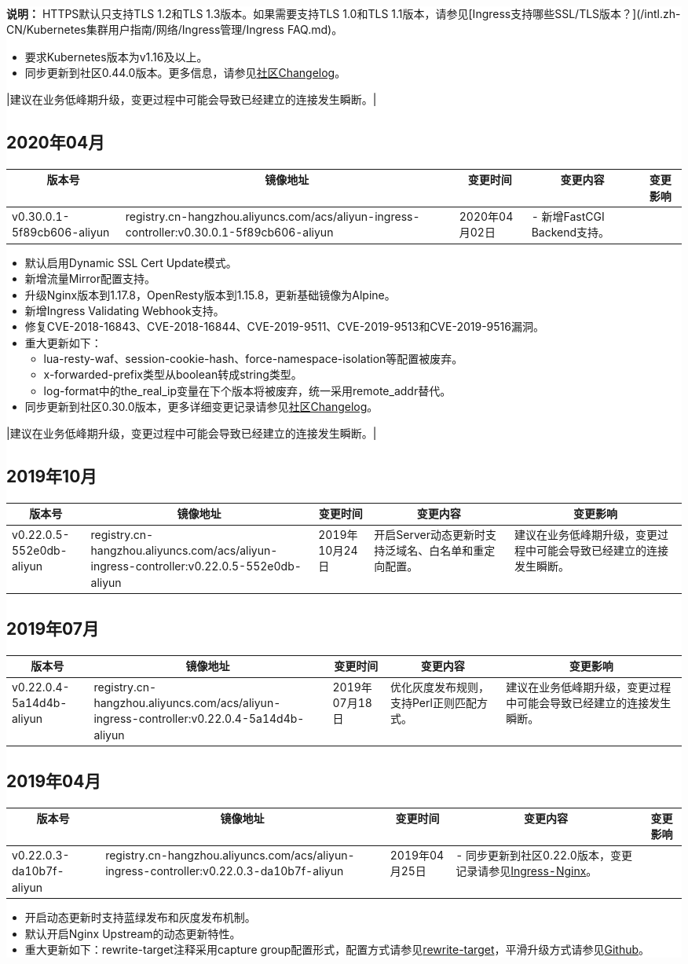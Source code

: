 **说明：** HTTPS默认只支持TLS 1.2和TLS 1.3版本。如果需要支持TLS 1.0和TLS 1.1版本，请参见[Ingress支持哪些SSL/TLS版本？](/intl.zh-CN/Kubernetes集群用户指南/网络/Ingress管理/Ingress FAQ.md)。

-   要求Kubernetes版本为v1.16及以上。
-   同步更新到社区0.44.0版本。更多信息，请参见[社区Changelog](https://github.com/kubernetes/ingress-nginx/blob/master/Changelog.md)。

|建议在业务低峰期升级，变更过程中可能会导致已经建立的连接发生瞬断。|

## 2020年04月

|版本号|镜像地址|变更时间|变更内容|变更影响|
|---|----|----|----|----|
|v0.30.0.1-5f89cb606-aliyun|registry.cn-hangzhou.aliyuncs.com/acs/aliyun-ingress-controller:v0.30.0.1-5f89cb606-aliyun|2020年04月02日|-   新增FastCGI Backend支持。
-   默认启用Dynamic SSL Cert Update模式。
-   新增流量Mirror配置支持。
-   升级Nginx版本到1.17.8，OpenResty版本到1.15.8，更新基础镜像为Alpine。
-   新增Ingress Validating Webhook支持。
-   修复CVE-2018-16843、CVE-2018-16844、CVE-2019-9511、CVE-2019-9513和CVE-2019-9516漏洞。
-   重大更新如下：
    -   lua-resty-waf、session-cookie-hash、force-namespace-isolation等配置被废弃。
    -   x-forwarded-prefix类型从boolean转成string类型。
    -   log-format中的the\_real\_ip变量在下个版本将被废弃，统一采用remote\_addr替代。
-   同步更新到社区0.30.0版本，更多详细变更记录请参见[社区Changelog](https://github.com/kubernetes/ingress-nginx/blob/master/Changelog.md)。

|建议在业务低峰期升级，变更过程中可能会导致已经建立的连接发生瞬断。|

## 2019年10月

|版本号|镜像地址|变更时间|变更内容|变更影响|
|---|----|----|----|----|
|v0.22.0.5-552e0db-aliyun|registry.cn-hangzhou.aliyuncs.com/acs/aliyun-ingress-controller:v0.22.0.5-552e0db-aliyun|2019年10月24日|开启Server动态更新时支持泛域名、白名单和重定向配置。|建议在业务低峰期升级，变更过程中可能会导致已经建立的连接发生瞬断。|

## 2019年07月

|版本号|镜像地址|变更时间|变更内容|变更影响|
|---|----|----|----|----|
|v0.22.0.4-5a14d4b-aliyun|registry.cn-hangzhou.aliyuncs.com/acs/aliyun-ingress-controller:v0.22.0.4-5a14d4b-aliyun|2019年07月18日|优化灰度发布规则，支持Perl正则匹配方式。|建议在业务低峰期升级，变更过程中可能会导致已经建立的连接发生瞬断。|

## 2019年04月

|版本号|镜像地址|变更时间|变更内容|变更影响|
|---|----|----|----|----|
|v0.22.0.3-da10b7f-aliyun|registry.cn-hangzhou.aliyuncs.com/acs/aliyun-ingress-controller:v0.22.0.3-da10b7f-aliyun|2019年04月25日|-   同步更新到社区0.22.0版本，变更记录请参见[Ingress-Nginx](https://github.com/kubernetes/ingress-nginx/releases)。
-   开启动态更新时支持蓝绿发布和灰度发布机制。
-   默认开启Nginx Upstream的动态更新特性。
-   重大更新如下：rewrite-target注释采用capture group配置形式，配置方式请参见[rewrite-target](https://kubernetes.github.io/ingress-nginx/examples/rewrite/#rewrite-target)，平滑升级方式请参见[Github](https://github.com/kubernetes/ingress-nginx/pull/3174#issuecomment-455665710)。
